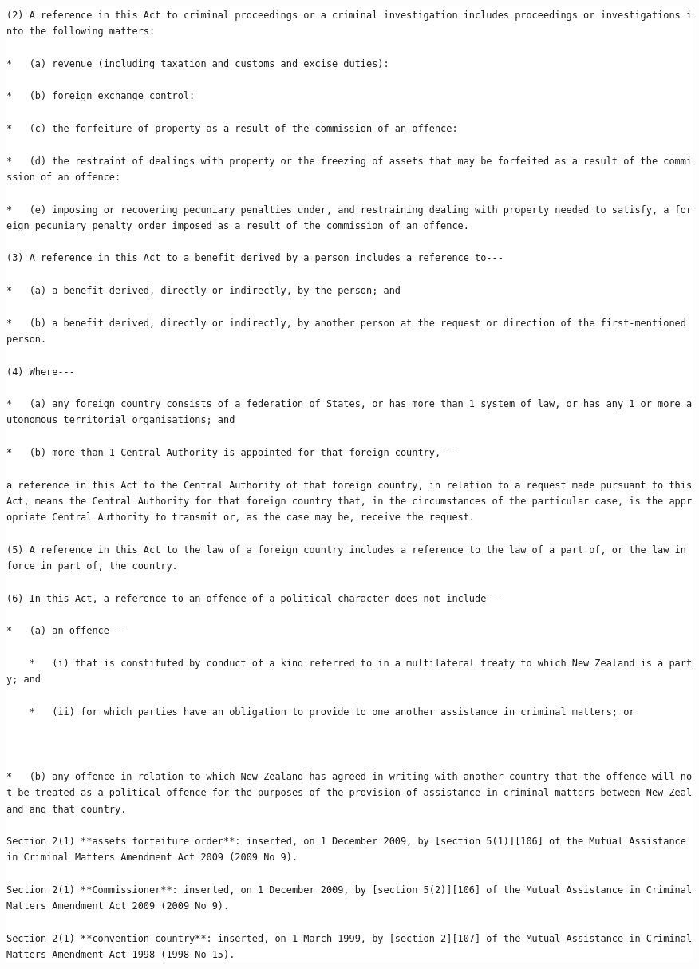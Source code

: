     (2) A reference in this Act to criminal proceedings or a criminal investigation includes proceedings or investigations into the following matters:
        
    *   (a) revenue (including taxation and customs and excise duties):
    
    *   (b) foreign exchange control:
    
    *   (c) the forfeiture of property as a result of the commission of an offence:
    
    *   (d) the restraint of dealings with property or the freezing of assets that may be forfeited as a result of the commission of an offence:
    
    *   (e) imposing or recovering pecuniary penalties under, and restraining dealing with property needed to satisfy, a foreign pecuniary penalty order imposed as a result of the commission of an offence.
    
    (3) A reference in this Act to a benefit derived by a person includes a reference to---
        
    *   (a) a benefit derived, directly or indirectly, by the person; and
    
    *   (b) a benefit derived, directly or indirectly, by another person at the request or direction of the first-mentioned person.
    
    (4) Where---
        
    *   (a) any foreign country consists of a federation of States, or has more than 1 system of law, or has any 1 or more autonomous territorial organisations; and
    
    *   (b) more than 1 Central Authority is appointed for that foreign country,---
    
    a reference in this Act to the Central Authority of that foreign country, in relation to a request made pursuant to this Act, means the Central Authority for that foreign country that, in the circumstances of the particular case, is the appropriate Central Authority to transmit or, as the case may be, receive the request.
    
    (5) A reference in this Act to the law of a foreign country includes a reference to the law of a part of, or the law in force in part of, the country.
    
    (6) In this Act, a reference to an offence of a political character does not include---
        
    *   (a) an offence---
            
        *   (i) that is constituted by conduct of a kind referred to in a multilateral treaty to which New Zealand is a party; and
        
        *   (ii) for which parties have an obligation to provide to one another assistance in criminal matters; or
        
        
    
    *   (b) any offence in relation to which New Zealand has agreed in writing with another country that the offence will not be treated as a political offence for the purposes of the provision of assistance in criminal matters between New Zealand and that country.
    
    Section 2(1) **assets forfeiture order**: inserted, on 1 December 2009, by [section 5(1)][106] of the Mutual Assistance in Criminal Matters Amendment Act 2009 (2009 No 9).
    
    Section 2(1) **Commissioner**: inserted, on 1 December 2009, by [section 5(2)][106] of the Mutual Assistance in Criminal Matters Amendment Act 2009 (2009 No 9).
    
    Section 2(1) **convention country**: inserted, on 1 March 1999, by [section 2][107] of the Mutual Assistance in Criminal Matters Amendment Act 1998 (1998 No 15).
    